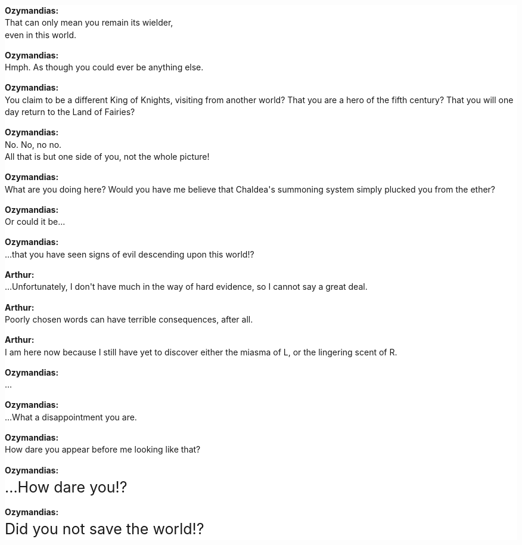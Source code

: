    
**Ozymandias:**   
That can only mean you remain its wielder,  
even in this world.  
  
   
**Ozymandias:**   
Hmph. As though you could ever be anything else.  
  
   
**Ozymandias:**   
You claim to be a different King of Knights, visiting from another world? That you are a hero of the fifth century? That you will one day return to the Land of Fairies?  
  
   
**Ozymandias:**   
No. No, no no.  
All that is but one side of you, not the whole picture!  
  
   
**Ozymandias:**   
What are you doing here? Would you have me believe that Chaldea's summoning system simply plucked you from the ether?  
  
   
**Ozymandias:**   
Or could it be...  
  
   
**Ozymandias:**   
...that you have seen signs of evil descending upon this world!?  
  
   
**Arthur:**   
...Unfortunately, I don't have much in the way of hard evidence, so I cannot say a great deal.  
  
   
**Arthur:**   
Poorly chosen words can have terrible consequences, after all.  
  
   
**Arthur:**   
I am here now because I still have yet to discover either the miasma of L, or the lingering scent of R.  
  
   
**Ozymandias:**   
...  
  
   
**Ozymandias:**   
...What a disappointment you are.  
  
   
**Ozymandias:**   
How dare you appear before me looking like that?  
  
   
**Ozymandias:**   
<span style="font-size:25px">...How dare you!?</span>  
  
   
**Ozymandias:**   
<span style="font-size:25px">Did you not save the world!?</span>  
  